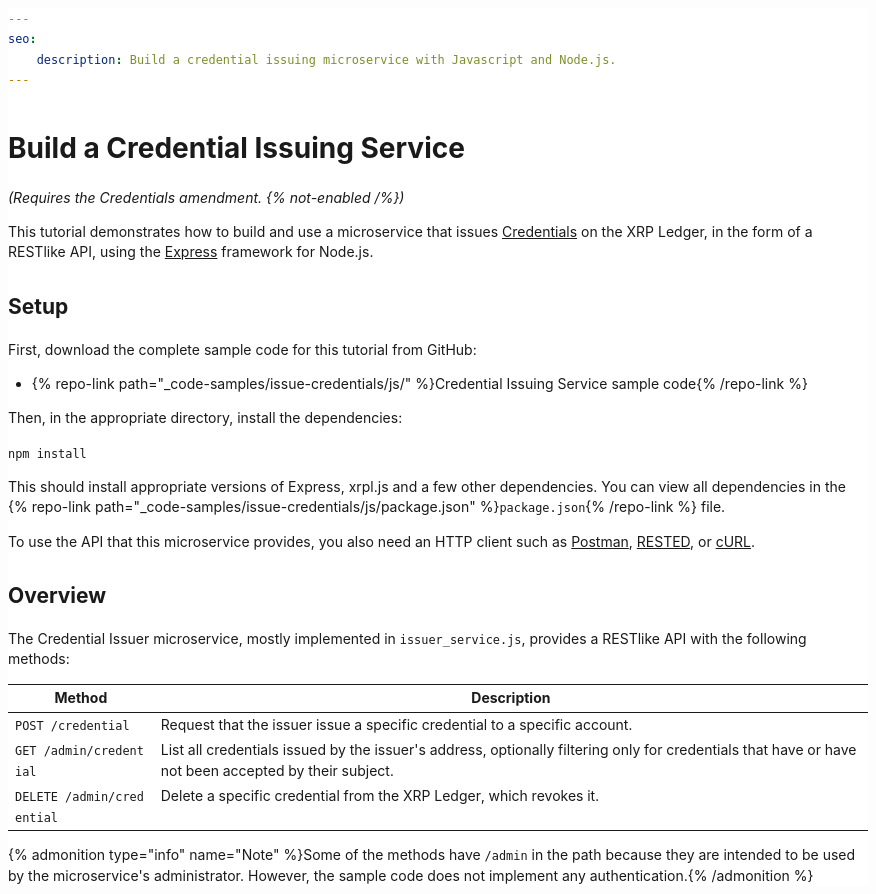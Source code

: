 ```yaml
---
seo:
    description: Build a credential issuing microservice with Javascript and Node.js.
---
```


# Build a Credential Issuing Service

_(Requires the Credentials amendment. {% not-enabled /%})_

This tutorial demonstrates how to build and use a microservice that issues [Credentials](../../../concepts/decentralized-storage/credentials.md) on the XRP Ledger, in the form of a RESTlike API, using the [Express](https://expressjs.com/) framework for Node.js.


## Setup

First, download the complete sample code for this tutorial from GitHub:

- {% repo-link path="_code-samples/issue-credentials/js/" %}Credential Issuing Service sample code{% /repo-link %}

Then, in the appropriate directory, install the dependencies:

```sh
npm install
```

This should install appropriate versions of Express, xrpl.js and a few other dependencies. You can view all dependencies in the {% repo-link path="_code-samples/issue-credentials/js/package.json" %}`package.json`{% /repo-link %} file.

To use the API that this microservice provides, you also need an HTTP client such as [Postman](https://www.postman.com/downloads/), [RESTED](https://github.com/RESTEDClient/RESTED), or [cURL](https://curl.se/).


## Overview

The Credential Issuer microservice, mostly implemented in `issuer_service.js`, provides a RESTlike API with the following methods:

| Method | Description |
|---|----|
| `POST /credential` | Request that the issuer issue a specific credential to a specific account. |
| `GET /admin/credential` | List all credentials issued by the issuer's address, optionally filtering only for credentials that have or have not been accepted by their subject. |
| `DELETE /admin/credential` | Delete a specific credential from the XRP Ledger, which revokes it. |

{% admonition type="info" name="Note" %}Some of the methods have `/admin` in the path because they are intended to be used by the microservice's administrator. However, the sample code does not implement any authentication.{% /admonition %}
